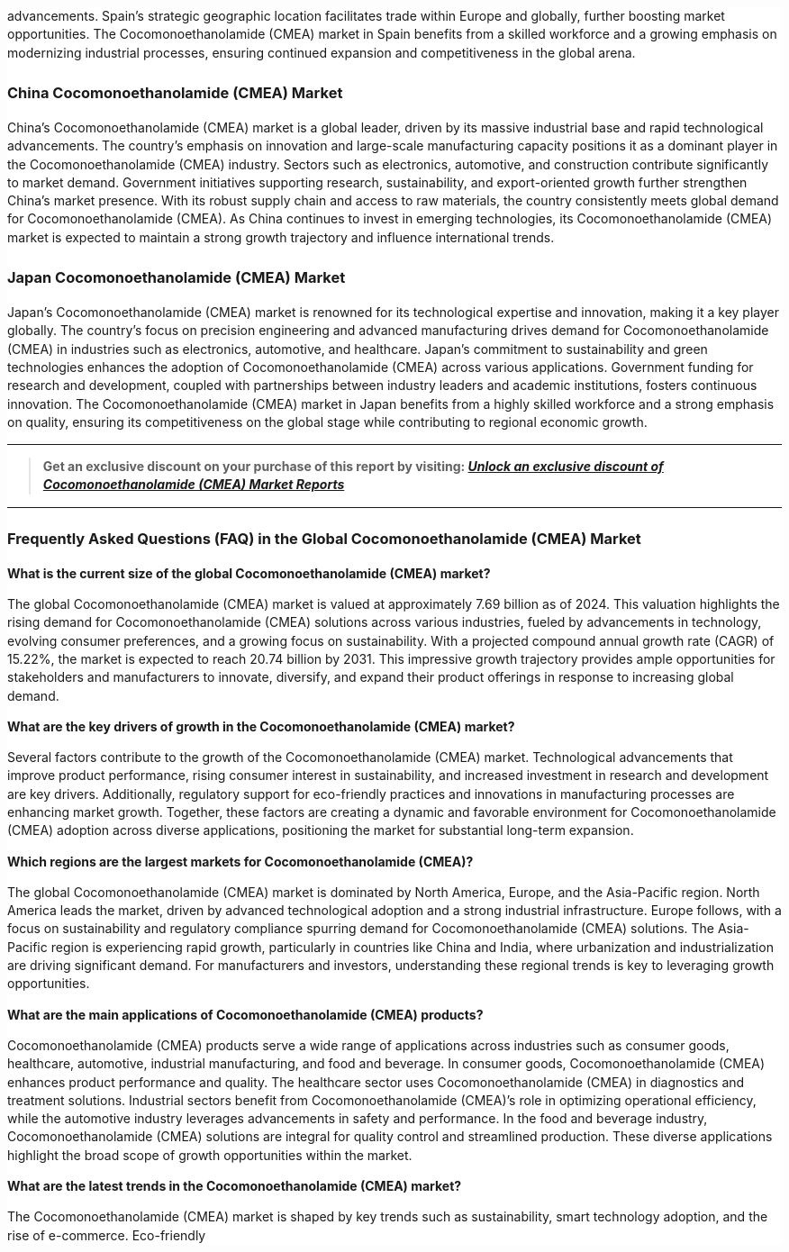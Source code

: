 advancements. Spain&rsquo;s strategic geographic location facilitates trade within Europe and globally, further boosting market opportunities. The Cocomonoethanolamide (CMEA) market in Spain benefits from a skilled workforce and a growing emphasis on modernizing industrial processes, ensuring continued expansion and competitiveness in the global arena.</p><h3>China Cocomonoethanolamide (CMEA) Market</h3><p>China&rsquo;s Cocomonoethanolamide (CMEA) market is a global leader, driven by its massive industrial base and rapid technological advancements. The country&rsquo;s emphasis on innovation and large-scale manufacturing capacity positions it as a dominant player in the Cocomonoethanolamide (CMEA) industry. Sectors such as electronics, automotive, and construction contribute significantly to market demand. Government initiatives supporting research, sustainability, and export-oriented growth further strengthen China&rsquo;s market presence. With its robust supply chain and access to raw materials, the country consistently meets global demand for Cocomonoethanolamide (CMEA). As China continues to invest in emerging technologies, its Cocomonoethanolamide (CMEA) market is expected to maintain a strong growth trajectory and influence international trends.</p><h3>Japan Cocomonoethanolamide (CMEA) Market</h3><p>Japan&rsquo;s Cocomonoethanolamide (CMEA) market is renowned for its technological expertise and innovation, making it a key player globally. The country&rsquo;s focus on precision engineering and advanced manufacturing drives demand for Cocomonoethanolamide (CMEA) in industries such as electronics, automotive, and healthcare. Japan&rsquo;s commitment to sustainability and green technologies enhances the adoption of Cocomonoethanolamide (CMEA) across various applications. Government funding for research and development, coupled with partnerships between industry leaders and academic institutions, fosters continuous innovation. The Cocomonoethanolamide (CMEA) market in Japan benefits from a highly skilled workforce and a strong emphasis on quality, ensuring its competitiveness on the global stage while contributing to regional economic growth.</p><hr /><blockquote><p><strong>Get an exclusive discount on your purchase of this report by visiting: <em><a href="://marketresearchpulse.com/ask-for-discount/119008?utm_source=Github&amp;utm_medium=052">Unlock an exclusive discount of Cocomonoethanolamide (CMEA) Market Reports</a></em>&nbsp;</strong></p></blockquote><hr /><h3>Frequently Asked Questions (FAQ) in the Global Cocomonoethanolamide (CMEA) Market</h3><p><strong>What is the current size of the global Cocomonoethanolamide (CMEA) market?</strong></p><p>The global Cocomonoethanolamide (CMEA) market is valued at approximately 7.69 billion as of 2024. This valuation highlights the rising demand for Cocomonoethanolamide (CMEA) solutions across various industries, fueled by advancements in technology, evolving consumer preferences, and a growing focus on sustainability. With a projected compound annual growth rate (CAGR) of 15.22%, the market is expected to reach 20.74 billion by 2031. This impressive growth trajectory provides ample opportunities for stakeholders and manufacturers to innovate, diversify, and expand their product offerings in response to increasing global demand.</p><p><strong>What are the key drivers of growth in the Cocomonoethanolamide (CMEA) market?</strong></p><p>Several factors contribute to the growth of the Cocomonoethanolamide (CMEA) market. Technological advancements that improve product performance, rising consumer interest in sustainability, and increased investment in research and development are key drivers. Additionally, regulatory support for eco-friendly practices and innovations in manufacturing processes are enhancing market growth. Together, these factors are creating a dynamic and favorable environment for Cocomonoethanolamide (CMEA) adoption across diverse applications, positioning the market for substantial long-term expansion.</p><p><strong>Which regions are the largest markets for Cocomonoethanolamide (CMEA)?</strong></p><p>The global Cocomonoethanolamide (CMEA) market is dominated by North America, Europe, and the Asia-Pacific region. North America leads the market, driven by advanced technological adoption and a strong industrial infrastructure. Europe follows, with a focus on sustainability and regulatory compliance spurring demand for Cocomonoethanolamide (CMEA) solutions. The Asia-Pacific region is experiencing rapid growth, particularly in countries like China and India, where urbanization and industrialization are driving significant demand. For manufacturers and investors, understanding these regional trends is key to leveraging growth opportunities.</p><p><strong>What are the main applications of Cocomonoethanolamide (CMEA) products?</strong></p><p>Cocomonoethanolamide (CMEA) products serve a wide range of applications across industries such as consumer goods, healthcare, automotive, industrial manufacturing, and food and beverage. In consumer goods, Cocomonoethanolamide (CMEA) enhances product performance and quality. The healthcare sector uses Cocomonoethanolamide (CMEA) in diagnostics and treatment solutions. Industrial sectors benefit from Cocomonoethanolamide (CMEA)&rsquo;s role in optimizing operational efficiency, while the automotive industry leverages advancements in safety and performance. In the food and beverage industry, Cocomonoethanolamide (CMEA) solutions are integral for quality control and streamlined production. These diverse applications highlight the broad scope of growth opportunities within the market.</p><p><strong>What are the latest trends in the Cocomonoethanolamide (CMEA) market?</strong></p><p>The Cocomonoethanolamide (CMEA) market is shaped by key trends such as sustainability, smart technology adoption, and the rise of e-commerce. Eco-friendly